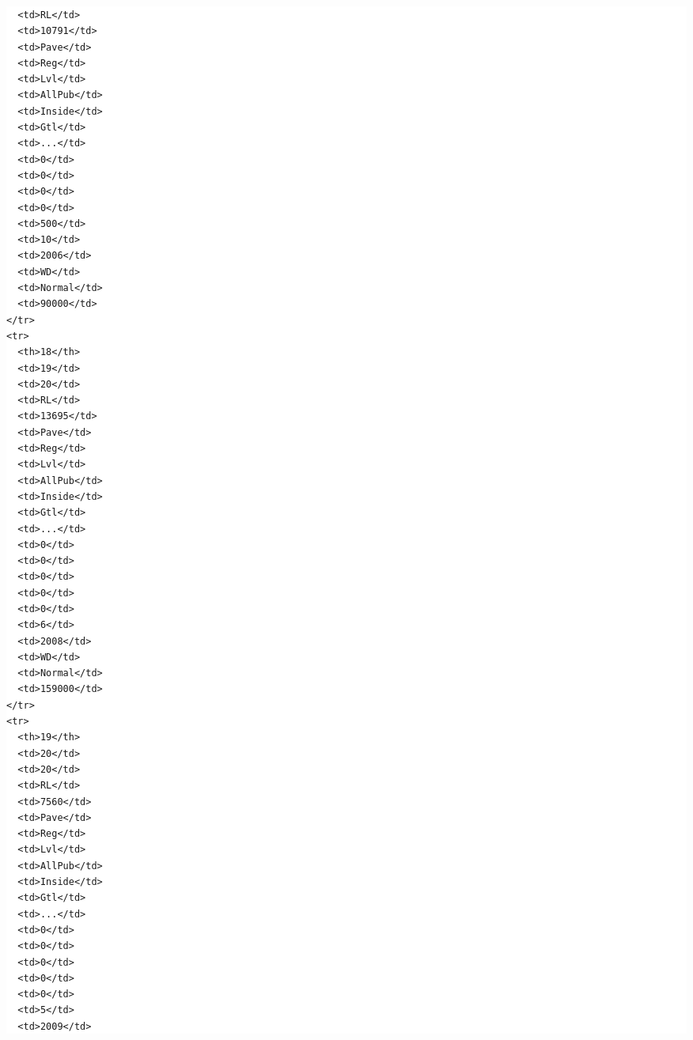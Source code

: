       <td>RL</td>
      <td>10791</td>
      <td>Pave</td>
      <td>Reg</td>
      <td>Lvl</td>
      <td>AllPub</td>
      <td>Inside</td>
      <td>Gtl</td>
      <td>...</td>
      <td>0</td>
      <td>0</td>
      <td>0</td>
      <td>0</td>
      <td>500</td>
      <td>10</td>
      <td>2006</td>
      <td>WD</td>
      <td>Normal</td>
      <td>90000</td>
    </tr>
    <tr>
      <th>18</th>
      <td>19</td>
      <td>20</td>
      <td>RL</td>
      <td>13695</td>
      <td>Pave</td>
      <td>Reg</td>
      <td>Lvl</td>
      <td>AllPub</td>
      <td>Inside</td>
      <td>Gtl</td>
      <td>...</td>
      <td>0</td>
      <td>0</td>
      <td>0</td>
      <td>0</td>
      <td>0</td>
      <td>6</td>
      <td>2008</td>
      <td>WD</td>
      <td>Normal</td>
      <td>159000</td>
    </tr>
    <tr>
      <th>19</th>
      <td>20</td>
      <td>20</td>
      <td>RL</td>
      <td>7560</td>
      <td>Pave</td>
      <td>Reg</td>
      <td>Lvl</td>
      <td>AllPub</td>
      <td>Inside</td>
      <td>Gtl</td>
      <td>...</td>
      <td>0</td>
      <td>0</td>
      <td>0</td>
      <td>0</td>
      <td>0</td>
      <td>5</td>
      <td>2009</td>